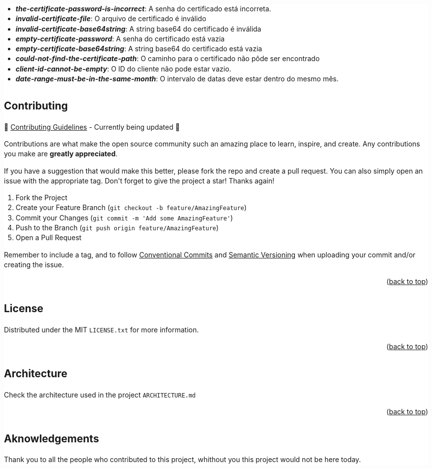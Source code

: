 - **_the-certificate-password-is-incorrect_**: A senha do certificado está incorreta.
- **_invalid-certificate-file_**: O arquivo de certificado é inválido
- **_invalid-certificate-base64string_**: A string base64 do certificado é inválida
- **_empty-certificate-password_**: A senha do certificado está vazia
- **_empty-certificate-base64string_**: A string base64 do certificado está vazia
- **_could-not-find-the-certificate-path_**: O caminho para o certificado não pôde ser encontrado
- **_client-id-cannot-be-empty_**: O ID do cliente não pode estar vazio.
- **_date-range-must-be-in-the-same-month_**: O intervalo de datas deve estar dentro do mesmo mês.



## Contributing

🚧 [Contributing Guidelines](https://github.com/angular/angular/blob/main/CONTRIBUTING.md) - Currently being updated 🚧

Contributions are what make the open source community such an amazing place to learn, inspire, and create. Any contributions you make are **greatly appreciated**.

If you have a suggestion that would make this better, please fork the repo and create a pull request. You can also simply open an issue with the appropriate tag.
Don't forget to give the project a star! Thanks again!

1. Fork the Project
2. Create your Feature Branch (`git checkout -b feature/AmazingFeature`)
3. Commit your Changes (`git commit -m 'Add some AmazingFeature'`)
4. Push to the Branch (`git push origin feature/AmazingFeature`)
5. Open a Pull Request

Remember to include a tag, and to follow [Conventional Commits](https://www.conventionalcommits.org/en/v1.0.0/) and [Semantic Versioning](https://semver.org/) when uploading your commit and/or creating the issue.

<p align="right">(<a href="#readme-top">back to top</a>)</p>



## License

Distributed under the MIT `LICENSE.txt` for more information.

<p align="right">(<a href="#readme-top">back to top</a>)</p>

## Architecture

Check the architecture used in the project `ARCHITECTURE.md`

<p align="right">(<a href="#readme-top">back to top</a>)</p>





## Aknowledgements

Thank you to all the people who contributed to this project, whithout you this project would not be here today.
